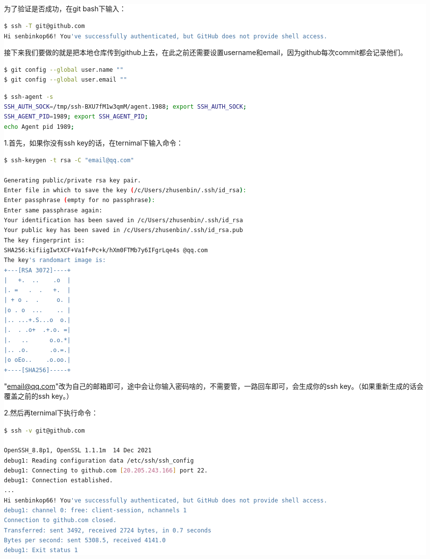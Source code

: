  为了验证是否成功，在git bash下输入：

```bash
$ ssh -T git@github.com
Hi senbinkop66! You've successfully authenticated, but GitHub does not provide shell access.
```

 接下来我们要做的就是把本地仓库传到github上去，在此之前还需要设置username和email，因为github每次commit都会记录他们。

```bash
$ git config --global user.name ""
$ git config --global user.email ""
```

```bash
$ ssh-agent -s
SSH_AUTH_SOCK=/tmp/ssh-BXU7fM1w3qmM/agent.1988; export SSH_AUTH_SOCK;
SSH_AGENT_PID=1989; export SSH_AGENT_PID;
echo Agent pid 1989;

```

1.首先，如果你没有ssh key的话，在ternimal下输入命令：

```bash
$ ssh-keygen -t rsa -C "email@qq.com"

Generating public/private rsa key pair.
Enter file in which to save the key (/c/Users/zhusenbin/.ssh/id_rsa):
Enter passphrase (empty for no passphrase):
Enter same passphrase again:
Your identification has been saved in /c/Users/zhusenbin/.ssh/id_rsa
Your public key has been saved in /c/Users/zhusenbin/.ssh/id_rsa.pub
The key fingerprint is:
SHA256:kifiigIwtXCF+Va1f+Pc+k/hXm0FTMb7y6IFgrLqe4s @qq.com
The key's randomart image is:
+---[RSA 3072]----+
|   +.  ..    .o  |
|. =   .  .   +.  |
| + o .  .     o. |
|o . o  ...    .. |
|.. ...+.S...o  o.|
|.  . .o+  .+.o. =|
|.   ..      o.o.*|
|.. .o.      .o.=.|
|o oEo..    .o.oo.|
+----[SHA256]-----+


```

"email@qq.com"改为自己的邮箱即可，途中会让你输入密码啥的，不需要管，一路回车即可，会生成你的ssh key。（如果重新生成的话会覆盖之前的ssh key。）

2.然后再ternimal下执行命令：

```bash
$ ssh -v git@github.com

OpenSSH_8.8p1, OpenSSL 1.1.1m  14 Dec 2021
debug1: Reading configuration data /etc/ssh/ssh_config
debug1: Connecting to github.com [20.205.243.166] port 22.
debug1: Connection established.
...
Hi senbinkop66! You've successfully authenticated, but GitHub does not provide shell access.
debug1: channel 0: free: client-session, nchannels 1
Connection to github.com closed.
Transferred: sent 3492, received 2724 bytes, in 0.7 seconds
Bytes per second: sent 5308.5, received 4141.0
debug1: Exit status 1
```